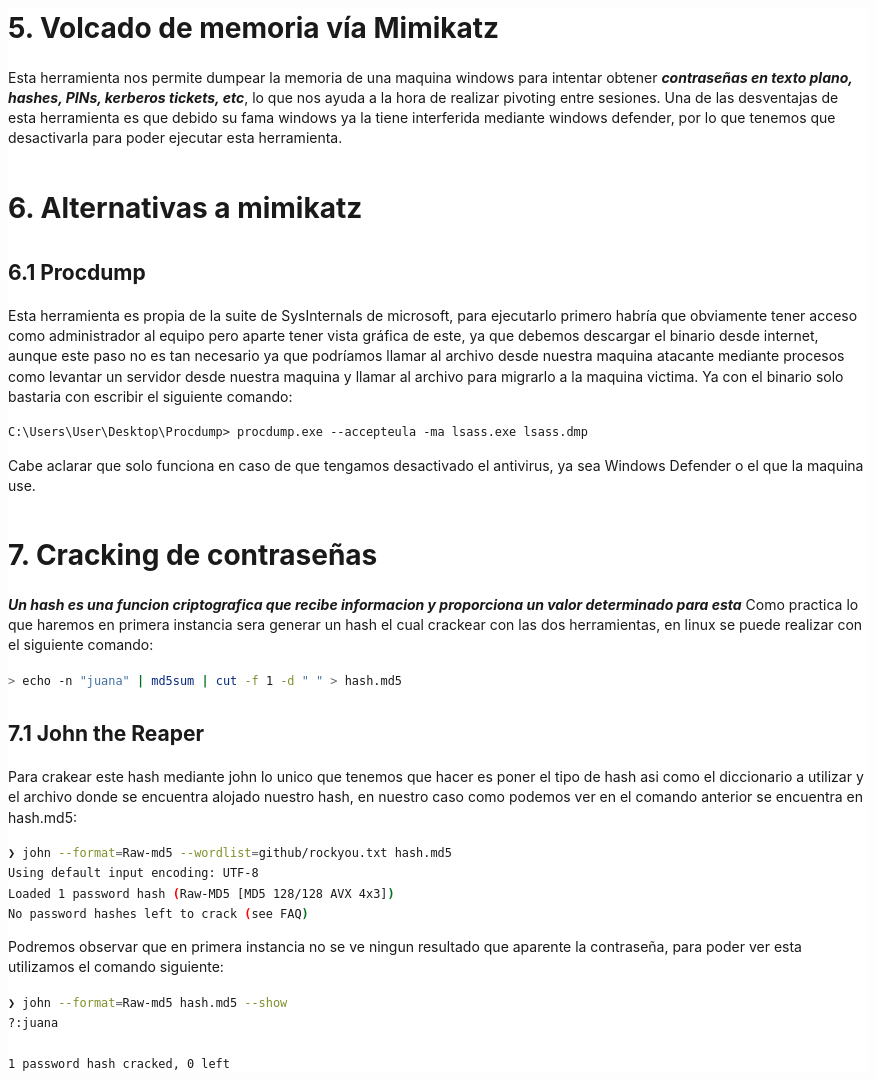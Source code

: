 # 5. Volcado de memoria vía Mimikatz
Esta herramienta nos permite dumpear la memoria de una maquina windows para intentar obtener ***contraseñas en texto plano, hashes, PINs, kerberos tickets, etc***, lo que nos ayuda a la hora de realizar pivoting entre sesiones. Una de las desventajas de esta herramienta es que debido su fama windows ya la tiene interferida mediante windows defender, por lo que tenemos que desactivarla para poder ejecutar esta herramienta.

# 6. Alternativas a mimikatz 
## 6.1 Procdump
Esta herramienta es propia de la suite de SysInternals de microsoft, para ejecutarlo primero habría que obviamente tener acceso como administrador al equipo pero aparte tener vista gráfica de este, ya que debemos descargar el binario desde internet, aunque este paso no es tan necesario ya que podríamos llamar al archivo desde nuestra maquina atacante mediante procesos como levantar un servidor desde nuestra maquina y llamar al archivo para migrarlo a la maquina victima. Ya con el binario solo bastaria con escribir el siguiente comando:

```
C:\Users\User\Desktop\Procdump> procdump.exe --accepteula -ma lsass.exe lsass.dmp
```

Cabe aclarar que solo funciona en caso de que tengamos desactivado el antivirus, ya sea Windows Defender o el que la maquina use.

# 7. Cracking de contraseñas
***Un hash es una funcion criptografica que recibe informacion y proporciona un valor determinado para esta***
Como practica lo que haremos en primera instancia sera generar un hash el cual crackear con las dos herramientas, en linux se puede realizar con el siguiente comando:

```bash
> echo -n "juana" | md5sum | cut -f 1 -d " " > hash.md5
```
## 7.1 John the Reaper
Para crakear este hash mediante john lo unico que tenemos que hacer es poner el tipo de hash asi como el diccionario a utilizar y el archivo donde se encuentra alojado nuestro hash, en nuestro caso como podemos ver en el comando anterior se encuentra en hash.md5:

```bash
❯ john --format=Raw-md5 --wordlist=github/rockyou.txt hash.md5
Using default input encoding: UTF-8
Loaded 1 password hash (Raw-MD5 [MD5 128/128 AVX 4x3])
No password hashes left to crack (see FAQ)
```

Podremos observar que en primera instancia no se ve ningun resultado que aparente la contraseña, para poder ver esta utilizamos el comando siguiente:

```bash
❯ john --format=Raw-md5 hash.md5 --show
?:juana

1 password hash cracked, 0 left
```
